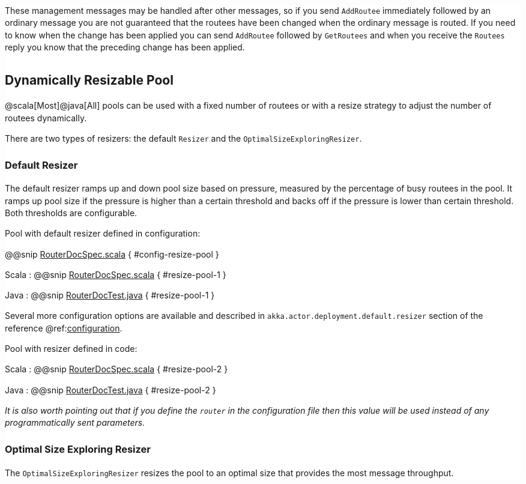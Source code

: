 These management messages may be handled after other messages, so if you send `AddRoutee` immediately followed by
an ordinary message you are not guaranteed that the routees have been changed when the ordinary message
is routed. If you need to know when the change has been applied you can send `AddRoutee` followed by `GetRoutees`
and when you receive the `Routees` reply you know that the preceding change has been applied.

<a id="resizable-routers"></a>
## Dynamically Resizable Pool

@scala[Most]@java[All] pools can be used with a fixed number of routees or with a resize strategy to adjust the number
of routees dynamically.

There are two types of resizers: the default `Resizer` and the `OptimalSizeExploringResizer`.

### Default Resizer

The default resizer ramps up and down pool size based on pressure, measured by the percentage of busy routees
in the pool. It ramps up pool size if the pressure is higher than a certain threshold and backs off if the
pressure is lower than certain threshold. Both thresholds are configurable.

Pool with default resizer defined in configuration:

@@snip [RouterDocSpec.scala]($code$/scala/docs/routing/RouterDocSpec.scala) { #config-resize-pool }

Scala
:  @@snip [RouterDocSpec.scala]($code$/scala/docs/routing/RouterDocSpec.scala) { #resize-pool-1 }

Java
:  @@snip [RouterDocTest.java]($code$/java/jdocs/routing/RouterDocTest.java) { #resize-pool-1 }

Several more configuration options are available and described in `akka.actor.deployment.default.resizer`
section of the reference @ref:[configuration](general/configuration.md).

Pool with resizer defined in code:

Scala
:  @@snip [RouterDocSpec.scala]($code$/scala/docs/routing/RouterDocSpec.scala) { #resize-pool-2 }

Java
:  @@snip [RouterDocTest.java]($code$/java/jdocs/routing/RouterDocTest.java) { #resize-pool-2 }

*It is also worth pointing out that if you define the ``router`` in the configuration file then this value
will be used instead of any programmatically sent parameters.*

### Optimal Size Exploring Resizer

The `OptimalSizeExploringResizer` resizes the pool to an optimal size that provides the most message throughput.
